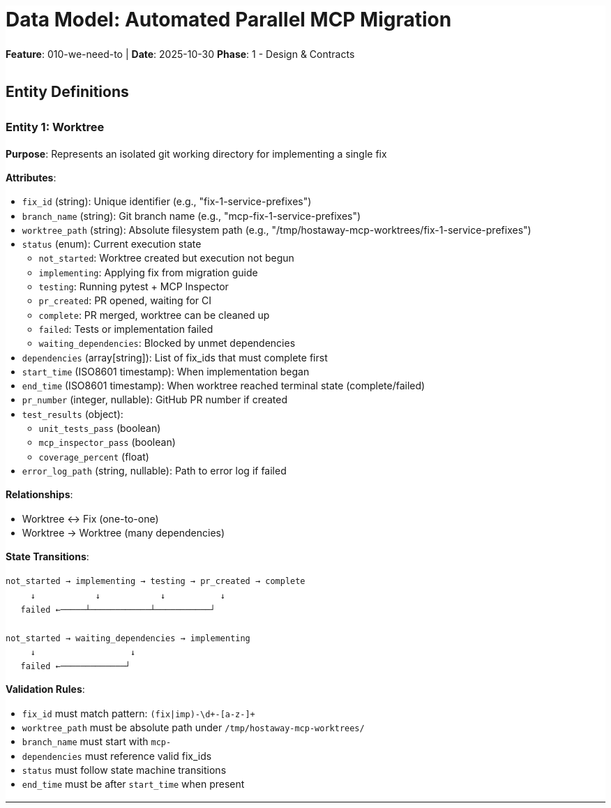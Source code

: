 # Data Model: Automated Parallel MCP Migration

**Feature**: 010-we-need-to | **Date**: 2025-10-30
**Phase**: 1 - Design & Contracts

## Entity Definitions

### Entity 1: Worktree

**Purpose**: Represents an isolated git working directory for implementing a single fix

**Attributes**:
- `fix_id` (string): Unique identifier (e.g., "fix-1-service-prefixes")
- `branch_name` (string): Git branch name (e.g., "mcp-fix-1-service-prefixes")
- `worktree_path` (string): Absolute filesystem path (e.g., "/tmp/hostaway-mcp-worktrees/fix-1-service-prefixes")
- `status` (enum): Current execution state
  - `not_started`: Worktree created but execution not begun
  - `implementing`: Applying fix from migration guide
  - `testing`: Running pytest + MCP Inspector
  - `pr_created`: PR opened, waiting for CI
  - `complete`: PR merged, worktree can be cleaned up
  - `failed`: Tests or implementation failed
  - `waiting_dependencies`: Blocked by unmet dependencies
- `dependencies` (array[string]): List of fix_ids that must complete first
- `start_time` (ISO8601 timestamp): When implementation began
- `end_time` (ISO8601 timestamp): When worktree reached terminal state (complete/failed)
- `pr_number` (integer, nullable): GitHub PR number if created
- `test_results` (object):
  - `unit_tests_pass` (boolean)
  - `mcp_inspector_pass` (boolean)
  - `coverage_percent` (float)
- `error_log_path` (string, nullable): Path to error log if failed

**Relationships**:
- Worktree ↔ Fix (one-to-one)
- Worktree → Worktree (many dependencies)

**State Transitions**:
```
not_started → implementing → testing → pr_created → complete
     ↓            ↓            ↓           ↓
   failed ←─────┴────────────┴───────────┘

not_started → waiting_dependencies → implementing
     ↓                   ↓
   failed ←─────────────┘
```

**Validation Rules**:
- `fix_id` must match pattern: `(fix|imp)-\d+-[a-z-]+`
- `worktree_path` must be absolute path under `/tmp/hostaway-mcp-worktrees/`
- `branch_name` must start with `mcp-`
- `dependencies` must reference valid fix_ids
- `status` must follow state machine transitions
- `end_time` must be after `start_time` when present

---